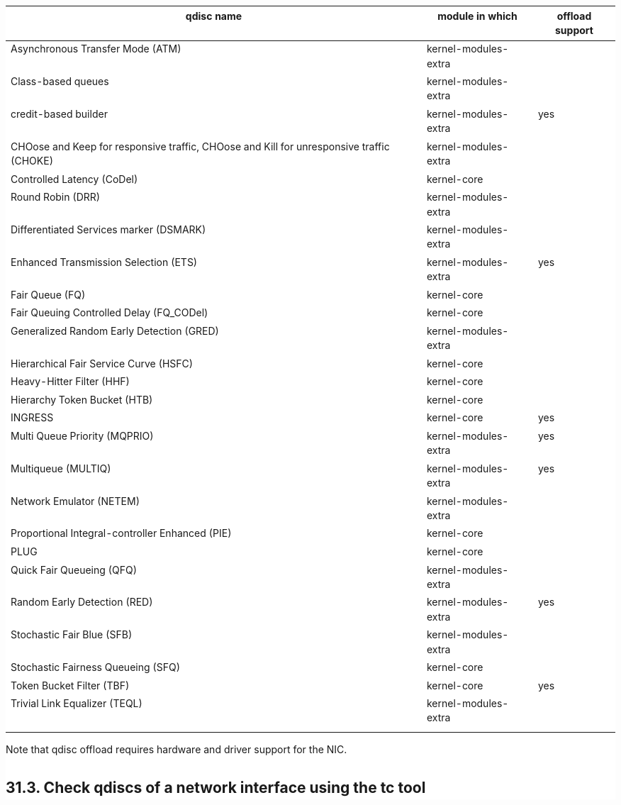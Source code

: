| qdisc name | module in which | offload support |
|-----------|----------|----------|
| Asynchronous Transfer Mode (ATM) |kernel-modules-extra| |
| Class-based queues |kernel-modules-extra| |
| credit-based builder |kernel-modules-extra| yes |
|CHOose and Keep for responsive traffic, CHOose and Kill for unresponsive traffic (CHOKE) |kernel-modules-extra| |
|Controlled Latency (CoDel) |kernel-core| |
|Round Robin (DRR)|kernel-modules-extra| |
|Differentiated Services marker (DSMARK)|kernel-modules-extra|   |
|Enhanced Transmission Selection (ETS)|kernel-modules-extra| yes  |
|Fair Queue (FQ)|kernel-core|   |
|Fair Queuing Controlled Delay (FQ_CODel)|kernel-core|   |
|Generalized Random Early Detection (GRED)|kernel-modules-extra|   |
|Hierarchical Fair Service Curve (HSFC)|kernel-core|   |
|Heavy-Hitter Filter (HHF)|kernel-core|   |
|Hierarchy Token Bucket (HTB)|kernel-core|   |
|INGRESS|kernel-core| yes  |
|Multi Queue Priority (MQPRIO)|kernel-modules-extra| yes  |
|Multiqueue (MULTIQ)|kernel-modules-extra| yes  |
|Network Emulator (NETEM)|kernel-modules-extra|   |
|Proportional Integral-controller Enhanced (PIE)|kernel-core|   |
|PLUG|kernel-core|   |
|Quick Fair Queueing (QFQ)|kernel-modules-extra|   |
|Random Early Detection (RED)|kernel-modules-extra| yes  |
|Stochastic Fair Blue (SFB)|kernel-modules-extra|   |
|Stochastic Fairness Queueing (SFQ)|kernel-core|   |
|Token Bucket Filter (TBF)|kernel-core| yes  |
|Trivial Link Equalizer (TEQL)|kernel-modules-extra|   |
||||

Note that qdisc offload requires hardware and driver support for the NIC.

## 31.3. Check qdiscs of a network interface using the tc tool
